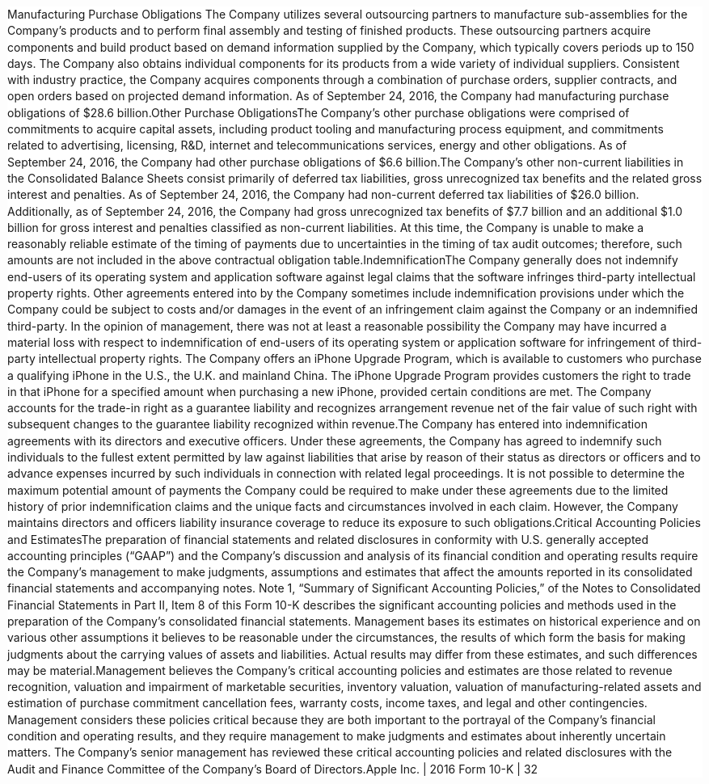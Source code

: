 

Manufacturing Purchase Obligations The Company utilizes several outsourcing partners to manufacture sub-assemblies for the Company’s products and to perform final assembly and testing of finished products. These outsourcing partners acquire components and build product based on demand information supplied by the Company, which typically covers periods up to 150 days. The Company also obtains individual components for its products from a wide variety of individual suppliers. Consistent with industry practice, the Company acquires components through a combination of purchase orders, supplier contracts, and open orders based on projected demand information. As of September 24, 2016, the Company had manufacturing purchase obligations of $28.6 billion.Other Purchase ObligationsThe Company’s other purchase obligations were comprised of commitments to acquire capital assets, including product tooling and manufacturing process equipment, and commitments related to advertising, licensing, R&D, internet and telecommunications services, energy and other obligations.  As of September 24, 2016, the Company had other purchase obligations of $6.6 billion.The Company’s other non-current liabilities in the Consolidated Balance Sheets consist primarily of deferred tax liabilities, gross unrecognized tax benefits and the related gross interest and penalties. As of September 24, 2016, the Company had non-current deferred tax liabilities of $26.0 billion. Additionally, as of September 24, 2016, the Company had gross unrecognized tax benefits of $7.7 billion and an additional $1.0 billion for gross interest and penalties classified as non-current liabilities. At this time, the Company is unable to make a reasonably reliable estimate of the timing of payments due to uncertainties in the timing of tax audit outcomes; therefore, such amounts are not included in the above contractual obligation table.IndemnificationThe Company generally does not indemnify end-users of its operating system and application software against legal claims that the software infringes third-party intellectual property rights. Other agreements entered into by the Company sometimes include indemnification provisions under which the Company could be subject to costs and/or damages in the event of an infringement claim against the Company or an indemnified third-party. In the opinion of management, there was not at least a reasonable possibility the Company may have incurred a material loss with respect to indemnification of end-users of its operating system or application software for infringement of third-party intellectual property rights. The Company offers an iPhone Upgrade Program, which is available to customers who purchase a qualifying iPhone in the U.S., the U.K. and mainland China. The iPhone Upgrade Program provides customers the right to trade in that iPhone for a specified amount when purchasing a new iPhone, provided certain conditions are met. The Company accounts for the trade-in right as a guarantee liability and recognizes arrangement revenue net of the fair value of such right with subsequent changes to the guarantee liability recognized within revenue.The Company has entered into indemnification agreements with its directors and executive officers. Under these agreements, the Company has agreed to indemnify such individuals to the fullest extent permitted by law against liabilities that arise by reason of their status as directors or officers and to advance expenses incurred by such individuals in connection with related legal proceedings. It is not possible to determine the maximum potential amount of payments the Company could be required to make under these agreements due to the limited history of prior indemnification claims and the unique facts and circumstances involved in each claim. However, the Company maintains directors and officers liability insurance coverage to reduce its exposure to such obligations.Critical Accounting Policies and EstimatesThe preparation of financial statements and related disclosures in conformity with U.S. generally accepted accounting principles (“GAAP”) and the Company’s discussion and analysis of its financial condition and operating results require the Company’s management to make judgments, assumptions and estimates that affect the amounts reported in its consolidated financial statements and accompanying notes. Note 1, “Summary of Significant Accounting Policies,” of the Notes to Consolidated Financial Statements in Part II, Item 8 of this Form 10-K describes the significant accounting policies and methods used in the preparation of the Company’s consolidated financial statements. Management bases its estimates on historical experience and on various other assumptions it believes to be reasonable under the circumstances, the results of which form the basis for making judgments about the carrying values of assets and liabilities. Actual results may differ from these estimates, and such differences may be material.Management believes the Company’s critical accounting policies and estimates are those related to revenue recognition, valuation and impairment of marketable securities, inventory valuation, valuation of manufacturing-related assets and estimation of purchase commitment cancellation fees, warranty costs, income taxes, and legal and other contingencies. Management considers these policies critical because they are both important to the portrayal of the Company’s financial condition and operating results, and they require management to make judgments and estimates about inherently uncertain matters. The Company’s senior management has reviewed these critical accounting policies and related disclosures with the Audit and Finance Committee of the Company’s Board of Directors.Apple Inc. | 2016 Form 10-K | 32
